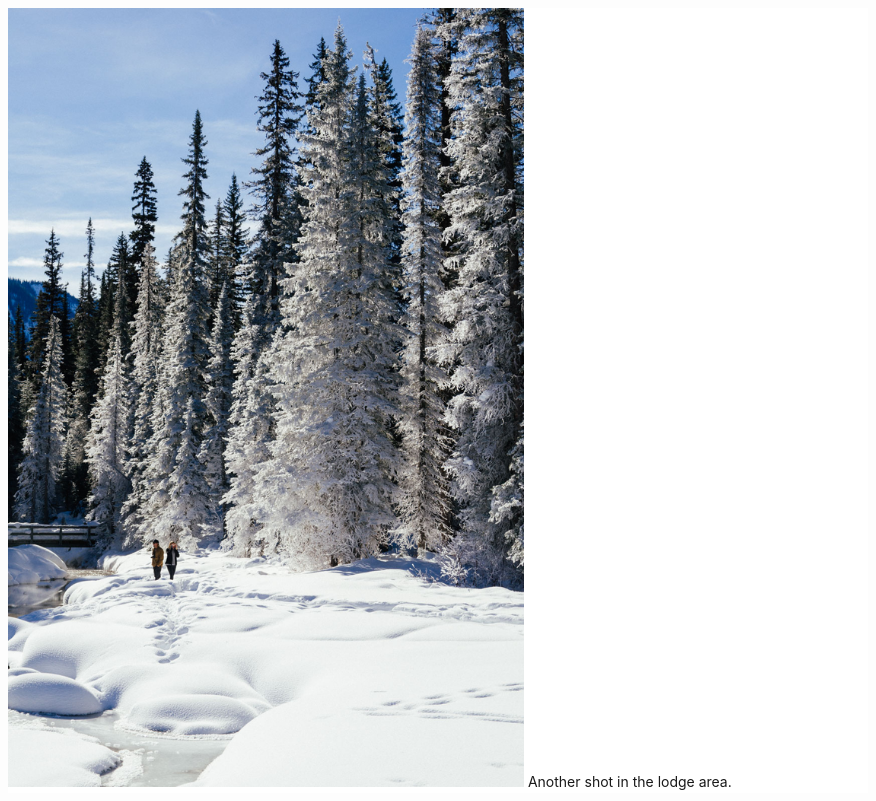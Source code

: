 <img src="/images/photography/full/L1470482.jpg" alt="San Juan." style="height:60%;width:60%;"/>
</div>
Another shot in the lodge area.
